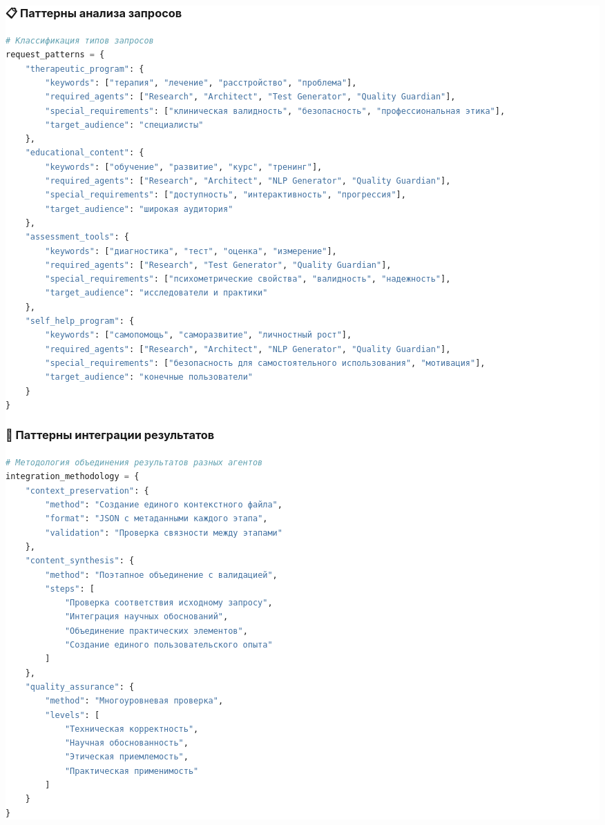 ### 📋 Паттерны анализа запросов

```python
# Классификация типов запросов
request_patterns = {
    "therapeutic_program": {
        "keywords": ["терапия", "лечение", "расстройство", "проблема"],
        "required_agents": ["Research", "Architect", "Test Generator", "Quality Guardian"],
        "special_requirements": ["клиническая валидность", "безопасность", "профессиональная этика"],
        "target_audience": "специалисты"
    },
    "educational_content": {
        "keywords": ["обучение", "развитие", "курс", "тренинг"],
        "required_agents": ["Research", "Architect", "NLP Generator", "Quality Guardian"],
        "special_requirements": ["доступность", "интерактивность", "прогрессия"],
        "target_audience": "широкая аудитория"
    },
    "assessment_tools": {
        "keywords": ["диагностика", "тест", "оценка", "измерение"],
        "required_agents": ["Research", "Test Generator", "Quality Guardian"],
        "special_requirements": ["психометрические свойства", "валидность", "надежность"],
        "target_audience": "исследователи и практики"
    },
    "self_help_program": {
        "keywords": ["самопомощь", "саморазвитие", "личностный рост"],
        "required_agents": ["Research", "Architect", "NLP Generator", "Quality Guardian"],
        "special_requirements": ["безопасность для самостоятельного использования", "мотивация"],
        "target_audience": "конечные пользователи"
    }
}
```

### 🔄 Паттерны интеграции результатов

```python
# Методология объединения результатов разных агентов
integration_methodology = {
    "context_preservation": {
        "method": "Создание единого контекстного файла",
        "format": "JSON с метаданными каждого этапа",
        "validation": "Проверка связности между этапами"
    },
    "content_synthesis": {
        "method": "Поэтапное объединение с валидацией",
        "steps": [
            "Проверка соответствия исходному запросу",
            "Интеграция научных обоснований",
            "Объединение практических элементов",
            "Создание единого пользовательского опыта"
        ]
    },
    "quality_assurance": {
        "method": "Многоуровневая проверка",
        "levels": [
            "Техническая корректность",
            "Научная обоснованность",
            "Этическая приемлемость",
            "Практическая применимость"
        ]
    }
}
```
